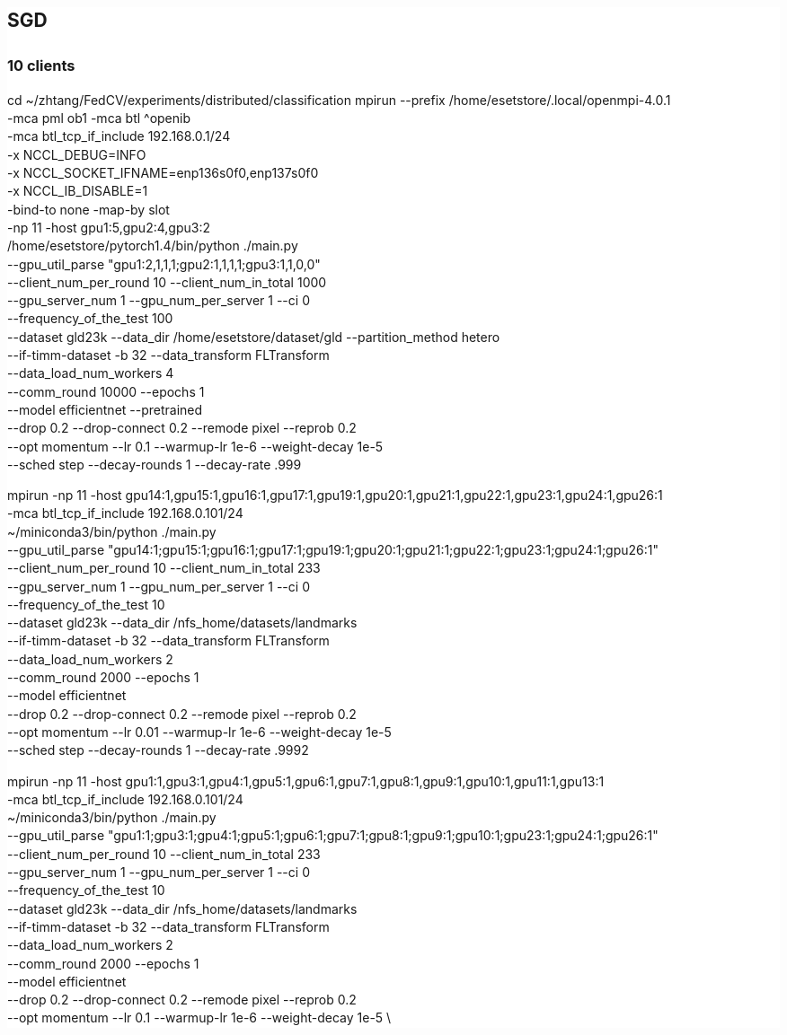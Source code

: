 
## SGD
### 10 clients
cd ~/zhtang/FedCV/experiments/distributed/classification
mpirun  --prefix /home/esetstore/.local/openmpi-4.0.1 \
    -mca pml ob1 -mca btl ^openib \
    -mca btl_tcp_if_include 192.168.0.1/24 \
    -x NCCL_DEBUG=INFO  \
    -x NCCL_SOCKET_IFNAME=enp136s0f0,enp137s0f0 \
    -x NCCL_IB_DISABLE=1 \
    -bind-to none -map-by slot \
    -np 11 -host  gpu1:5,gpu2:4,gpu3:2 \
    /home/esetstore/pytorch1.4/bin/python ./main.py \
    --gpu_util_parse "gpu1:2,1,1,1;gpu2:1,1,1,1;gpu3:1,1,0,0" \
    --client_num_per_round 10 --client_num_in_total 1000 \
    --gpu_server_num 1 --gpu_num_per_server 1 --ci 0 \
    --frequency_of_the_test 100 \
    --dataset gld23k --data_dir /home/esetstore/dataset/gld --partition_method hetero \
    --if-timm-dataset -b 32  --data_transform FLTransform \
    --data_load_num_workers 4 \
    --comm_round 10000  --epochs 1 \
    --model efficientnet --pretrained \
    --drop 0.2 --drop-connect 0.2 --remode pixel --reprob 0.2 \
    --opt momentum --lr 0.1 --warmup-lr 1e-6 --weight-decay 1e-5 \
    --sched step --decay-rounds 1 --decay-rate .999






mpirun -np 11 -host gpu14:1,gpu15:1,gpu16:1,gpu17:1,gpu19:1,gpu20:1,gpu21:1,gpu22:1,gpu23:1,gpu24:1,gpu26:1 \
    -mca btl_tcp_if_include 192.168.0.101/24 \
    ~/miniconda3/bin/python ./main.py \
    --gpu_util_parse "gpu14:1;gpu15:1;gpu16:1;gpu17:1;gpu19:1;gpu20:1;gpu21:1;gpu22:1;gpu23:1;gpu24:1;gpu26:1" \
    --client_num_per_round 10 --client_num_in_total 233 \
    --gpu_server_num 1 --gpu_num_per_server 1 --ci 0 \
    --frequency_of_the_test 10 \
    --dataset gld23k --data_dir /nfs_home/datasets/landmarks \
    --if-timm-dataset -b 32  --data_transform FLTransform \
    --data_load_num_workers 2 \
    --comm_round 2000  --epochs 1 \
    --model efficientnet \
    --drop 0.2 --drop-connect 0.2 --remode pixel --reprob 0.2 \
    --opt momentum --lr 0.01 --warmup-lr 1e-6 --weight-decay 1e-5 \
    --sched step --decay-rounds 1 --decay-rate .9992


mpirun -np 11 -host gpu1:1,gpu3:1,gpu4:1,gpu5:1,gpu6:1,gpu7:1,gpu8:1,gpu9:1,gpu10:1,gpu11:1,gpu13:1 \
    -mca btl_tcp_if_include 192.168.0.101/24 \
    ~/miniconda3/bin/python ./main.py \
    --gpu_util_parse "gpu1:1;gpu3:1;gpu4:1;gpu5:1;gpu6:1;gpu7:1;gpu8:1;gpu9:1;gpu10:1;gpu23:1;gpu24:1;gpu26:1" \
    --client_num_per_round 10 --client_num_in_total 233 \
    --gpu_server_num 1 --gpu_num_per_server 1 --ci 0 \
    --frequency_of_the_test 10 \
    --dataset gld23k --data_dir /nfs_home/datasets/landmarks \
    --if-timm-dataset -b 32  --data_transform FLTransform \
    --data_load_num_workers 2 \
    --comm_round 2000  --epochs 1 \
    --model efficientnet \
    --drop 0.2 --drop-connect 0.2 --remode pixel --reprob 0.2 \
    --opt momentum --lr 0.1 --warmup-lr 1e-6 --weight-decay 1e-5 \